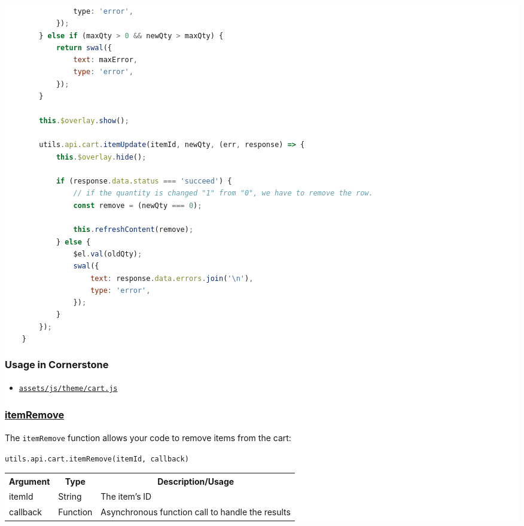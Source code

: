 ```js
                type: 'error',
            });
        } else if (maxQty > 0 && newQty > maxQty) {
            return swal({
                text: maxError,
                type: 'error',
            });
        }

        this.$overlay.show();

        utils.api.cart.itemUpdate(itemId, newQty, (err, response) => {
            this.$overlay.hide();

            if (response.data.status === 'succeed') {
                // if the quantity is changed "1" from "0", we have to remove the row.
                const remove = (newQty === 0);

                this.refreshContent(remove);
            } else {
                $el.val(oldQty);
                swal({
                    text: response.data.errors.join('\n'),
                    type: 'error',
                });
            }
        });
    }
 ```

### Usage in Cornerstone
- [`assets/js/theme/cart.js`](https://github.com/bigcommerce/cornerstone/blob/d786c6ecbed5ad588ed9489f79e2226455a07b21/assets/js/theme/cart.js)

### [itemRemove](https://github.com/bigcommerce/stencil-utils/blob/master/src/api/cart.js#L106)

The <code>itemRemove</code> function allows your code to remove items from the cart:

`utils.api.cart.itemRemove(itemId, callback)`

<table>
  <tbody>
	<tr>
    <th>Argument</td>
    <th>Type</td>
    <th>Description/Usage</td>
  </tr>
  <tr>
    <td>itemId</td>
    <td>String</td>
    <td>The item’s ID</td>
  </tr>
  <tr>
    <td>callback</td>
    <td>Function</td>
    <td>Asynchronous function call to handle the results</td>
  </tr>
	</tbody>
</table>
